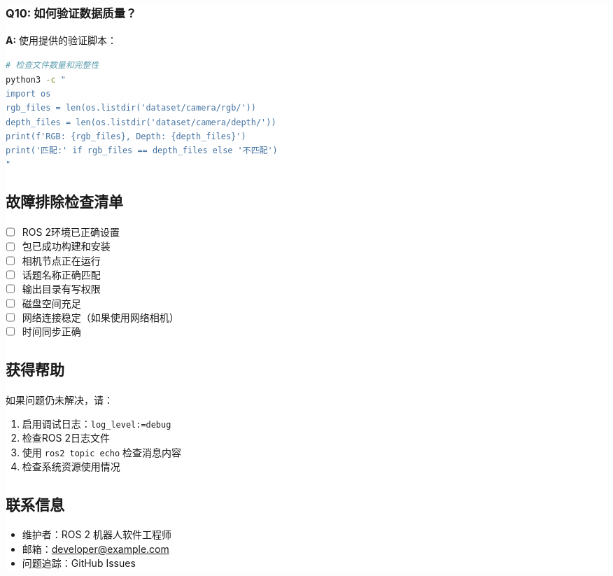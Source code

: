 ### Q10: 如何验证数据质量？

**A:** 使用提供的验证脚本：

```bash
# 检查文件数量和完整性
python3 -c "
import os
rgb_files = len(os.listdir('dataset/camera/rgb/'))
depth_files = len(os.listdir('dataset/camera/depth/'))
print(f'RGB: {rgb_files}, Depth: {depth_files}')
print('匹配:' if rgb_files == depth_files else '不匹配')
"
```

## 故障排除检查清单

- [ ] ROS 2环境已正确设置
- [ ] 包已成功构建和安装
- [ ] 相机节点正在运行
- [ ] 话题名称正确匹配
- [ ] 输出目录有写权限
- [ ] 磁盘空间充足
- [ ] 网络连接稳定（如果使用网络相机）
- [ ] 时间同步正确

## 获得帮助

如果问题仍未解决，请：

1. 启用调试日志：`log_level:=debug`
2. 检查ROS 2日志文件
3. 使用 `ros2 topic echo` 检查消息内容
4. 检查系统资源使用情况

## 联系信息

- 维护者：ROS 2 机器人软件工程师
- 邮箱：developer@example.com
- 问题追踪：GitHub Issues